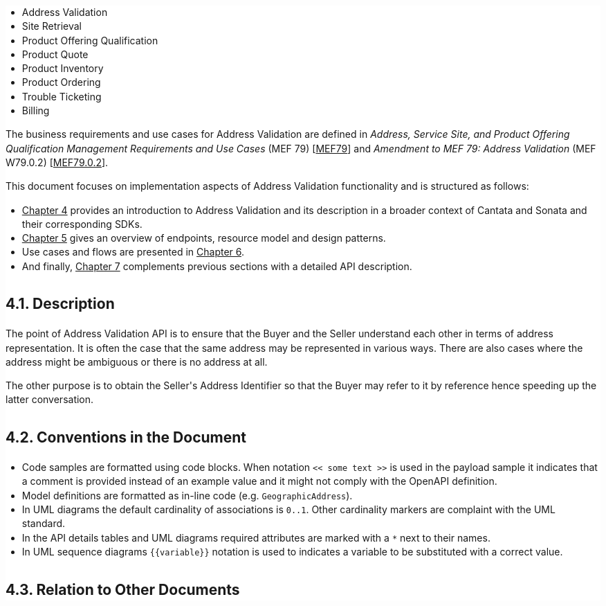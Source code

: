 - Address Validation
- Site Retrieval
- Product Offering Qualification
- Product Quote
- Product Inventory
- Product Ordering
- Trouble Ticketing
- Billing

The business requirements and use cases for Address Validation are defined in
_Address, Service Site, and Product Offering Qualification Management
Requirements and Use Cases_ (MEF 79) [[MEF79](#8-references)] and _Amendment to
MEF 79: Address Validation_ (MEF W79.0.2) [[MEF79.0.2](#8-references)].

This document focuses on implementation aspects of Address Validation
functionality and is structured as follows:

- [Chapter 4](#4-introduction) provides an introduction to Address Validation
  and its description in a broader context of Cantata and Sonata and their
  corresponding SDKs.
- [Chapter 5](#5-api-description) gives an overview of endpoints, resource
  model and design patterns.
- Use cases and flows are presented in
  [Chapter 6](#6-api-interactions-and-flows).
- And finally, [Chapter 7](#7-api-details) complements previous sections with a
  detailed API description.

## 4.1. Description

The point of Address Validation API is to ensure that the Buyer and the Seller
understand each other in terms of address representation. It is often the case
that the same address may be represented in various ways. There are also cases
where the address might be ambiguous or there is no address at all.

The other purpose is to obtain the Seller's Address Identifier so that the
Buyer may refer to it by reference hence speeding up the latter conversation.

## 4.2. Conventions in the Document

- Code samples are formatted using code blocks. When notation `<< some text >>`
  is used in the payload sample it indicates that a comment is provided instead
  of an example value and it might not comply with the OpenAPI definition.
- Model definitions are formatted as in-line code (e.g. `GeographicAddress`).
- In UML diagrams the default cardinality of associations is `0..1`. Other
  cardinality markers are complaint with the UML standard.
- In the API details tables and UML diagrams required attributes are marked
  with a `*` next to their names.
- In UML sequence diagrams `{{variable}}` notation is used to indicates a
  variable to be substituted with a correct value.

## 4.3. Relation to Other Documents
